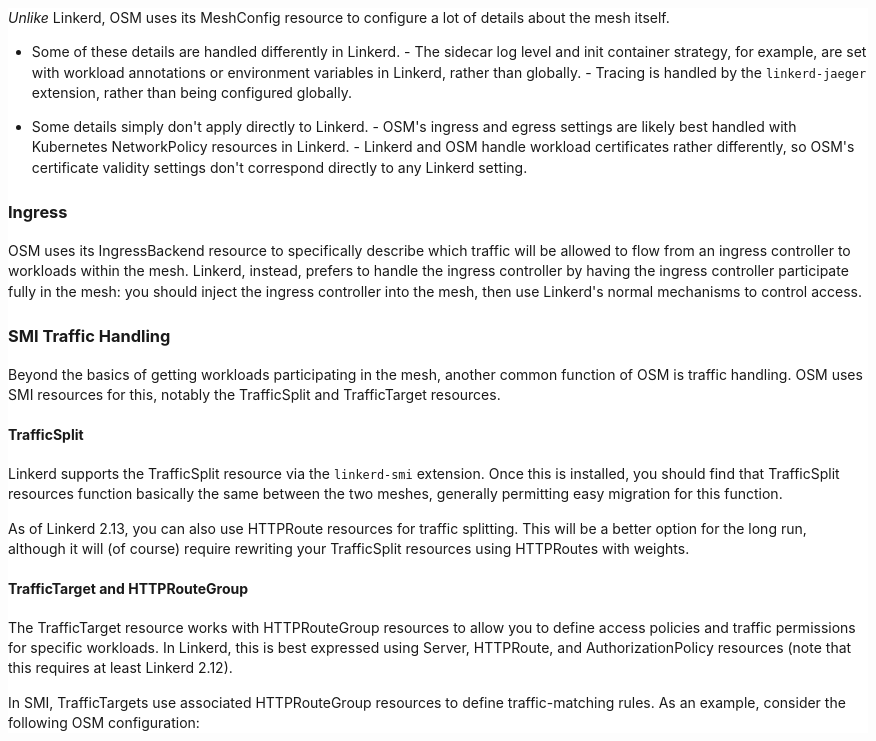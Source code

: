 _Unlike_ Linkerd, OSM uses its MeshConfig resource to configure a lot of
details about the mesh itself.

- Some of these details are handled differently in Linkerd.
      - The sidecar log level and init container strategy, for example, are set
        with workload annotations or environment variables in Linkerd, rather
        than globally.
      - Tracing is handled by the `linkerd-jaeger` extension, rather than being
        configured globally.

- Some details simply don't apply directly to Linkerd.
      - OSM's ingress and egress settings are likely best handled with
        Kubernetes NetworkPolicy resources in Linkerd.
      - Linkerd and OSM handle workload certificates rather differently, so
        OSM's certificate validity settings don't correspond directly to any
        Linkerd setting.

### Ingress

OSM uses its IngressBackend resource to specifically describe which traffic
will be allowed to flow from an ingress controller to workloads within the
mesh. Linkerd, instead, prefers to handle the ingress controller by having the
ingress controller participate fully in the mesh: you should inject the
ingress controller into the mesh, then use Linkerd's normal mechanisms to
control access.

### SMI Traffic Handling

Beyond the basics of getting workloads participating in the mesh, another
common function of OSM is traffic handling. OSM uses SMI resources for this,
notably the TrafficSplit and TrafficTarget resources.

#### TrafficSplit

Linkerd supports the TrafficSplit resource via the `linkerd-smi` extension.
Once this is installed, you should find that TrafficSplit resources function
basically the same between the two meshes, generally permitting easy
migration for this function.

As of Linkerd 2.13, you can also use HTTPRoute resources for traffic
splitting. This will be a better option for the long run, although it will (of
course) require rewriting your TrafficSplit resources using HTTPRoutes with
weights.

#### TrafficTarget and HTTPRouteGroup

The TrafficTarget resource works with HTTPRouteGroup resources to allow you to
define access policies and traffic permissions for specific workloads. In
Linkerd, this is best expressed using Server, HTTPRoute, and
AuthorizationPolicy resources (note that this requires at least Linkerd 2.12).

In SMI, TrafficTargets use associated HTTPRouteGroup resources to define
traffic-matching rules. As an example, consider the following OSM
configuration:

